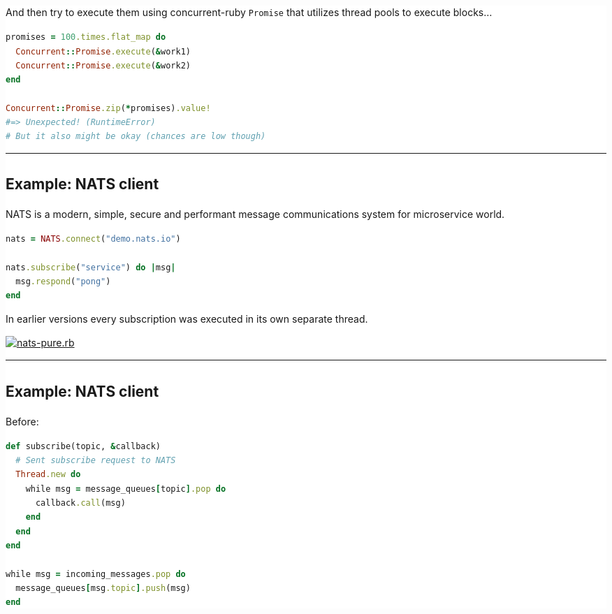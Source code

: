 And then try to execute them using concurrent-ruby `Promise` that utilizes thread pools to execute blocks…

```ruby {all}
promises = 100.times.flat_map do
  Concurrent::Promise.execute(&work1)
  Concurrent::Promise.execute(&work2)
end

Concurrent::Promise.zip(*promises).value!
#=> Unexpected! (RuntimeError)
# But it also might be okay (chances are low though)
```



---

## Example: NATS client

NATS is a modern, simple, secure and performant message communications system for microservice world.

```ruby
nats = NATS.connect("demo.nats.io")

nats.subscribe("service") do |msg|
  msg.respond("pong")
end
```

In earlier versions every subscription was executed in its own separate thread.

<a href="https://github.com/nats-io/nats-pure.rb"><img alt="nats-pure.rb" src="/images/og-nats-pure.png" class="absolute bottom-0 object-contain max-h-36" /></a>

<qr-code url="https://github.com/nats-io/nats-pure.rb" caption="nats-pure gem" class="w-36 absolute bottom-10px right-10px" />



---

## Example: NATS client

<div class="grid grid-cols-2 gap-4">

<div>

Before:

```ruby {all|all|none}{at:'1',class:'!children:text-sm'}
def subscribe(topic, &callback)
  # Sent subscribe request to NATS
  Thread.new do
    while msg = message_queues[topic].pop do
      callback.call(msg)
    end
  end
end

while msg = incoming_messages.pop do
  message_queues[msg.topic].push(msg)
end
```
</div>
